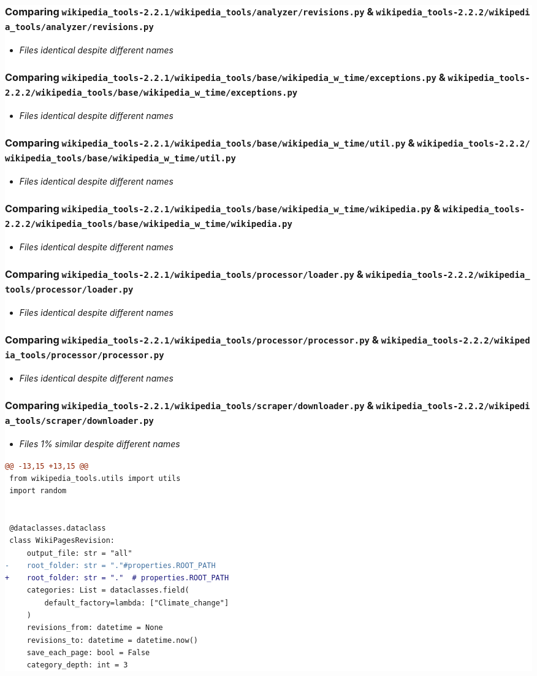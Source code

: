 ### Comparing `wikipedia_tools-2.2.1/wikipedia_tools/analyzer/revisions.py` & `wikipedia_tools-2.2.2/wikipedia_tools/analyzer/revisions.py`

 * *Files identical despite different names*

### Comparing `wikipedia_tools-2.2.1/wikipedia_tools/base/wikipedia_w_time/exceptions.py` & `wikipedia_tools-2.2.2/wikipedia_tools/base/wikipedia_w_time/exceptions.py`

 * *Files identical despite different names*

### Comparing `wikipedia_tools-2.2.1/wikipedia_tools/base/wikipedia_w_time/util.py` & `wikipedia_tools-2.2.2/wikipedia_tools/base/wikipedia_w_time/util.py`

 * *Files identical despite different names*

### Comparing `wikipedia_tools-2.2.1/wikipedia_tools/base/wikipedia_w_time/wikipedia.py` & `wikipedia_tools-2.2.2/wikipedia_tools/base/wikipedia_w_time/wikipedia.py`

 * *Files identical despite different names*

### Comparing `wikipedia_tools-2.2.1/wikipedia_tools/processor/loader.py` & `wikipedia_tools-2.2.2/wikipedia_tools/processor/loader.py`

 * *Files identical despite different names*

### Comparing `wikipedia_tools-2.2.1/wikipedia_tools/processor/processor.py` & `wikipedia_tools-2.2.2/wikipedia_tools/processor/processor.py`

 * *Files identical despite different names*

### Comparing `wikipedia_tools-2.2.1/wikipedia_tools/scraper/downloader.py` & `wikipedia_tools-2.2.2/wikipedia_tools/scraper/downloader.py`

 * *Files 1% similar despite different names*

```diff
@@ -13,15 +13,15 @@
 from wikipedia_tools.utils import utils
 import random
 
 
 @dataclasses.dataclass
 class WikiPagesRevision:
     output_file: str = "all"
-    root_folder: str = "."#properties.ROOT_PATH
+    root_folder: str = "."  # properties.ROOT_PATH
     categories: List = dataclasses.field(
         default_factory=lambda: ["Climate_change"]
     )
     revisions_from: datetime = None
     revisions_to: datetime = datetime.now()
     save_each_page: bool = False
     category_depth: int = 3
```
